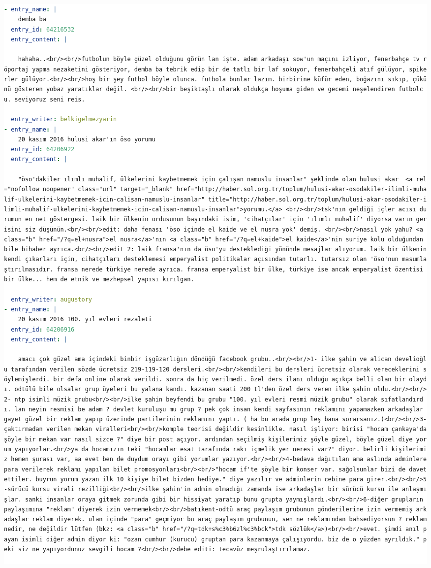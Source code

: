 ```yaml
- entry_name: |
    demba ba
  entry_id: 64216532
  entry_content: |
    
    hahaha..<br/><br/>futbolun böyle güzel olduğunu görün lan işte. adam arkadaşı sow'un maçını izliyor, fenerbahçe tv röportaj yapma nezaketini gösteriyor, demba ba tebrik edip bir de tatlı bir laf sokuyor, fenerbahçeli atıf gülüyor, spikerler gülüyor.<br/><br/>hoş bir şey futbol böyle olunca. futbola bunlar lazım. birbirine küfür eden, boğazını sıkıp, çükünü gösteren yobaz yaratıklar değil. <br/><br/>bir beşiktaşlı olarak oldukça hoşuma giden ve gecemi neşelendiren futbolcu. seviyoruz seni reis.
   
  entry_writer: belkigelmezyarin
- entry_name: |
    20 kasım 2016 hulusi akar'ın öso yorumu
  entry_id: 64206922
  entry_content: |
    
    "öso'dakiler ılımlı muhalif, ülkelerini kaybetmemek için çalışan namuslu insanlar" şeklinde olan hulusi akar  <a rel="nofollow noopener" class="url" target="_blank" href="http://haber.sol.org.tr/toplum/hulusi-akar-osodakiler-ilimli-muhalif-ulkelerini-kaybetmemek-icin-calisan-namuslu-insanlar" title="http://haber.sol.org.tr/toplum/hulusi-akar-osodakiler-ilimli-muhalif-ulkelerini-kaybetmemek-icin-calisan-namuslu-insanlar">yorumu.</a> <br/><br/>tsk'nın geldiği içler acısı durumun en net göstergesi. laik bir ülkenin ordusunun başındaki isim, 'cihatçılar' için 'ılımlı muhalif' diyorsa varın gerisini siz düşünün.<br/><br/>edit: daha fenası 'öso içinde el kaide ve el nusra yok' demiş. <br/><br/>nasıl yok yahu? <a class="b" href="/?q=el+nusra">el nusra</a>'nın <a class="b" href="/?q=el+kaide">el kaide</a>'nin suriye kolu olduğundan bile bihaber ayrıca.<br/><br/>edit 2: laik fransa'nın da öso'yu desteklediği yönünde mesajlar alıyorum. laik bir ülkenin kendi çıkarları için, cihatçıları desteklemesi emperyalist politikalar açısından tutarlı. tutarsız olan 'öso'nun masumlaştırılmasıdır. fransa nerede türkiye nerede ayrıca. fransa emperyalist bir ülke, türkiye ise ancak emperyalist özentisi bir ülke... hem de etnik ve mezhepsel yapısı kırılgan.
   
  entry_writer: augustory
- entry_name: |
    20 kasım 2016 100. yıl evleri rezaleti
  entry_id: 64206916
  entry_content: |
    
    amacı çok güzel ama içindeki binbir işgüzarlığın döndüğü facebook grubu..<br/><br/>1- ilke şahin ve alican develioğlu tarafından verilen sözde ücretsiz 219-119-120 dersleri.<br/><br/>kendileri bu dersleri ücretsiz olarak vereceklerini söylemişlerdi. bir defa online olarak verildi. sonra da hiç verilmedi. özel ders ilanı olduğu açıkça belli olan bir olaydı. odtülü bile olsalar grup üyeleri bu yalana kandı. kazanan saati 200 tl'den özel ders veren ilke şahin oldu.<br/><br/>2- ntp isimli müzik grubu<br/><br/>ilke şahin beyfendi bu grubu "100. yıl evleri resmi müzik grubu" olarak sıfatlandırdı. lan neyin resmisi be adam ? devlet kuruluşu mu grup ? pek çok insan kendi sayfasının reklamını yapamazken arkadaşlar gayet güzel bir reklam yapıp üzerinde partilerinin reklamını yaptı. ( ha bu arada grup leş bana sorarsanız.)<br/><br/>3- çaktırmadan verilen mekan viralleri<br/><br/>komple teorisi değildir kesinlikle. nasıl işliyor: birisi "hocam çankaya'da şöyle bir mekan var nasıl sizce ?" diye bir post açıyor. ardından seçilmiş kişilerimiz şöyle güzel, böyle güzel diye yorum yapıyorlar.<br/>ya da hocamızın teki "hocamlar esat tarafında rakı içmelik yer neresi var?" diyor. belirli kişilerimiz hemen şurası var, aa evet ben de duydum orayı gibi yorumlar yazıyor.<br/><br/>4-bedava dağıtılan ama aslında adminlere para verilerek reklamı yapılan bilet promosyonları<br/><br/>"hocam if'te şöyle bir konser var. sağolsunlar bizi de davet ettiler. buyrun yorum yazan ilk 10 kişiye bilet bizden hediye." diye yazılır ve adminlerin cebine para girer.<br/><br/>5-sürücü kursu virali rezilliği<br/><br/>ilke şahin'in admin olmadığı zamanda ise arkadaşlar bir sürücü kursu ile anlaşmışlar. sanki insanlar oraya gitmek zorunda gibi bir hissiyat yaratıp bunu grupta yaymışlardı.<br/><br/>6-diğer grupların paylaşımına "reklam" diyerek izin vermemek<br/><br/>batıkent-odtü araç paylaşım grubunun gönderilerine izin vermemiş arkadaşlar reklam diyerek. ulan içinde "para" geçmiyor bu araç paylaşım grubunun, sen ne reklamından bahsediyorsun ? reklam nedir, ne değildir lütfen (bkz: <a class="b" href="/?q=tdk+s%c3%b6zl%c3%bck">tdk sözlük</a>)<br/><br/>evet. şimdi anıl payan isimli diğer admin diyor ki: "ozan cumhur (kurucu) gruptan para kazanmaya çalışıyordu. biz de o yüzden ayrıldık." peki siz ne yapıyordunuz sevgili hocam ?<br/><br/>debe editi: tecavüz meşrulaştırılamaz.
   
```